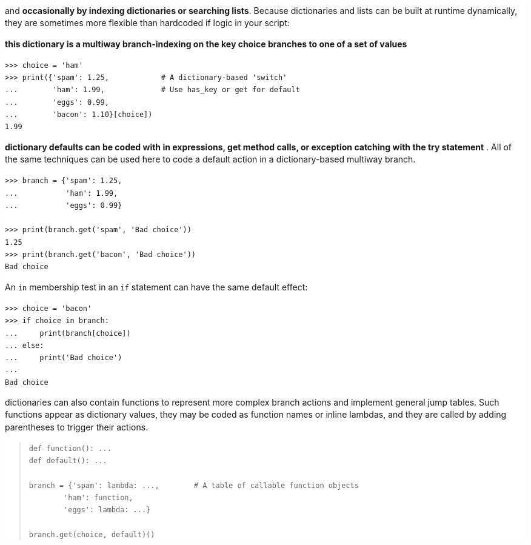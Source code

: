 and **occasionally by indexing dictionaries or searching lists**. Because dictionaries and lists can be built at runtime dynamically, they are sometimes more flexible than hardcoded if logic in your script:

**this dictionary is a multiway branch-indexing on the key choice branches to one of a set of values**

```
>>> choice = 'ham'
>>> print({'spam': 1.25, 			# A dictionary-based 'switch'
... 	   'ham': 1.99, 			# Use has_key or get for default
... 	   'eggs': 0.99, 
... 	   'bacon': 1.10}[choice])
1.99
```

**dictionary defaults can be coded with in expressions, get method calls, or exception catching with the try statement** . All of the same techniques can be used here to code a default action in a dictionary-based multiway branch.

```
>>> branch = {'spam': 1.25, 
... 		  'ham': 1.99, 
... 		  'eggs': 0.99}

>>> print(branch.get('spam', 'Bad choice')) 
1.25
>>> print(branch.get('bacon', 'Bad choice')) 
Bad choice
```

An `in` membership test in an `if` statement can have the same default effect:

```
>>> choice = 'bacon'
>>> if choice in branch:
... 	print(branch[choice]) 
... else:
... 	print('Bad choice') 
...
Bad choice
```

dictionaries can also contain functions to represent more complex branch actions and implement general jump tables. Such functions appear as dictionary values, they may be coded as function names or inline lambdas, and they are called by adding parentheses to trigger their actions.

> ```
> def function(): ... 
> def default(): ...
>
> branch = {'spam': lambda: ..., 		# A table of callable function objects
> 		  'ham': function, 
> 		  'eggs': lambda: ...}
>
> branch.get(choice, default)()
> ```
